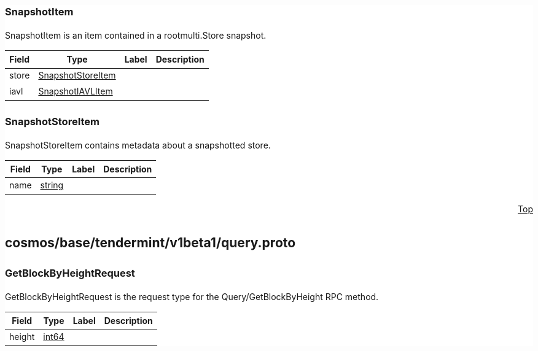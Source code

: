 


<a name="cosmos.base.store.v1beta1.SnapshotItem"></a>

### SnapshotItem
SnapshotItem is an item contained in a rootmulti.Store snapshot.


| Field | Type | Label | Description |
| ----- | ---- | ----- | ----------- |
| store | [SnapshotStoreItem](#cosmos.base.store.v1beta1.SnapshotStoreItem) |  |  |
| iavl | [SnapshotIAVLItem](#cosmos.base.store.v1beta1.SnapshotIAVLItem) |  |  |






<a name="cosmos.base.store.v1beta1.SnapshotStoreItem"></a>

### SnapshotStoreItem
SnapshotStoreItem contains metadata about a snapshotted store.


| Field | Type | Label | Description |
| ----- | ---- | ----- | ----------- |
| name | [string](#string) |  |  |





 

 

 

 



<a name="cosmos/base/tendermint/v1beta1/query.proto"></a>
<p align="right"><a href="#top">Top</a></p>

## cosmos/base/tendermint/v1beta1/query.proto



<a name="cosmos.base.tendermint.v1beta1.GetBlockByHeightRequest"></a>

### GetBlockByHeightRequest
GetBlockByHeightRequest is the request type for the Query/GetBlockByHeight RPC method.


| Field | Type | Label | Description |
| ----- | ---- | ----- | ----------- |
| height | [int64](#int64) |  |  |




